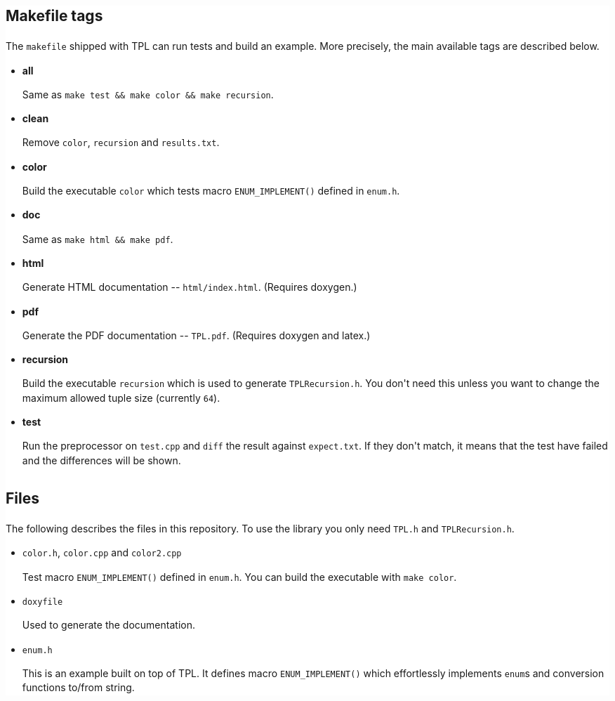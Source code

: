 Makefile tags
---

The `makefile` shipped with TPL can run tests and build an example.
More precisely, the main available tags are described below.

* **all**

  Same as `make test && make color && make recursion`.

* **clean**

  Remove `color`, `recursion` and `results.txt`.

* **color**

  Build the executable `color` which tests macro `ENUM_IMPLEMENT()` defined
  in `enum.h`.

* **doc**

  Same as `make html && make pdf`.

* **html**

  Generate HTML documentation -- `html/index.html`. (Requires doxygen.)

* **pdf**

  Generate the PDF documentation -- `TPL.pdf`. (Requires doxygen and latex.)

* **recursion**

  Build the executable `recursion` which is used to generate
  `TPLRecursion.h`. You don't need this unless you want to change the
  maximum allowed tuple size (currently `64`).

* **test**

  Run the preprocessor on `test.cpp` and `diff` the result against
  `expect.txt`. If they don't match, it means that the test have failed and
  the differences will be shown.



Files
---

The following describes the files in this repository. To use the library
you only need `TPL.h` and `TPLRecursion.h`.

* `color.h`, `color.cpp` and `color2.cpp`

  Test macro `ENUM_IMPLEMENT()` defined in `enum.h`. You can build the
  executable with `make color`.

* `doxyfile`

  Used to generate the documentation.

* `enum.h`

  This is an example built on top of TPL. It defines macro
  `ENUM_IMPLEMENT()` which effortlessly implements `enum`s and conversion
  functions to/from string.
